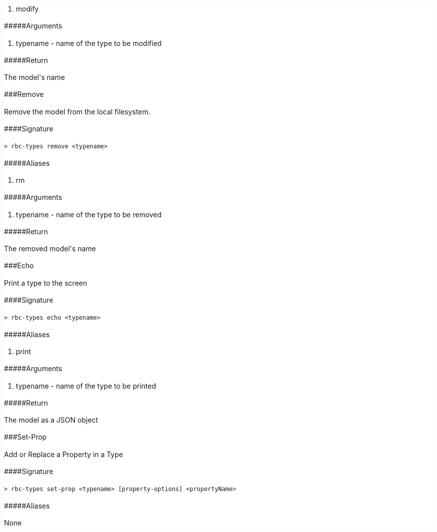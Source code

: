 1. modify

#####Arguments

1. typename - name of the type to be modified

#####Return

The model's name

###Remove

Remove the model from the local filesystem.

####Signature

````
> rbc-types remove <typename>
````
#####Aliases

1. rm

#####Arguments

1. typename - name of the type to be removed

#####Return

The removed model's name

###Echo

Print a type to the screen

####Signature

````
> rbc-types echo <typename>
````
#####Aliases

1. print

#####Arguments

1. typename - name of the type to be printed

#####Return

The model as a JSON object

###Set-Prop

Add or Replace a Property in a Type

####Signature

````
> rbc-types set-prop <typename> [property-options] <propertyName>
````
#####Aliases

None
